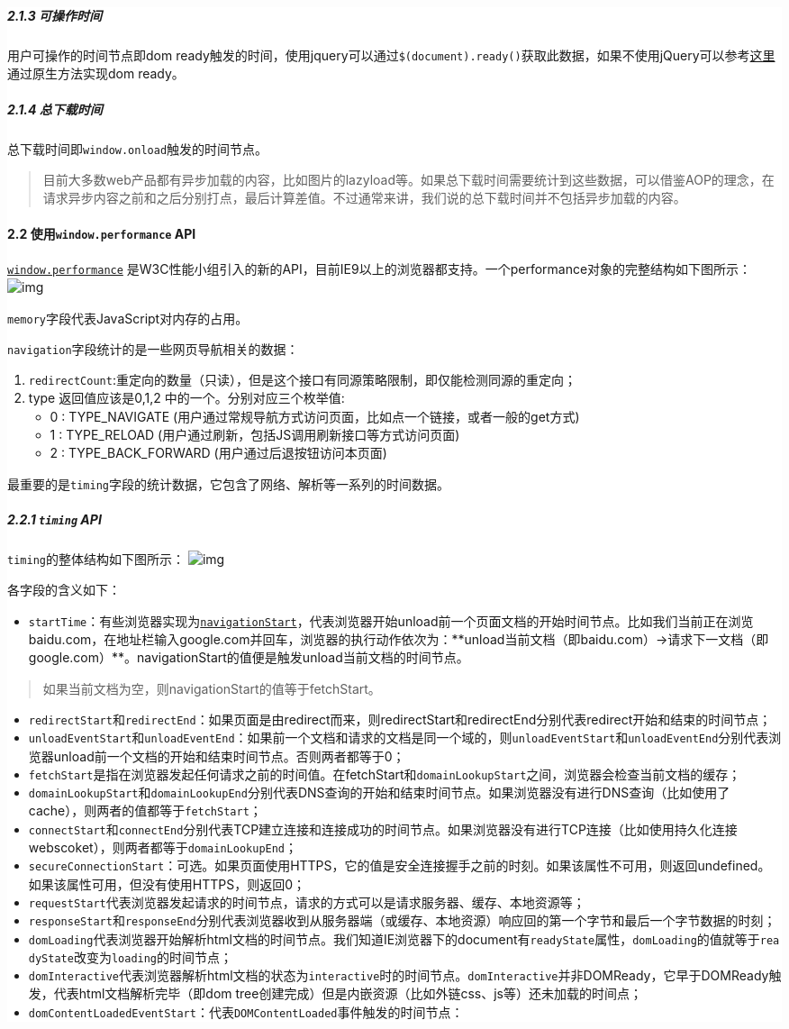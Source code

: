 ##### 2.1.3 可操作时间

用户可操作的时间节点即dom ready触发的时间，使用jquery可以通过`$(document).ready()`获取此数据，如果不使用jQuery可以参考[这里](http://stackoverflow.com/questions/1206937/javascript-domready)通过原生方法实现dom ready。

##### 2.1.4 总下载时间

总下载时间即`window.onload`触发的时间节点。

> 目前大多数web产品都有异步加载的内容，比如图片的lazyload等。如果总下载时间需要统计到这些数据，可以借鉴AOP的理念，在请求异步内容之前和之后分别打点，最后计算差值。不过通常来讲，我们说的总下载时间并不包括异步加载的内容。

#### 2.2 使用`window.performance` API

[`window.performance`](https://www.w3.org/TR/2014/WD-navigation-timing-2-20140325/) 是W3C性能小组引入的新的API，目前IE9以上的浏览器都支持。一个performance对象的完整结构如下图所示：
![img](https://images2015.cnblogs.com/blog/595796/201603/595796-20160323172535058-1895269896.png)

`memory`字段代表JavaScript对内存的占用。

`navigation`字段统计的是一些网页导航相关的数据：

1. `redirectCount`:重定向的数量（只读），但是这个接口有同源策略限制，即仅能检测同源的重定向；
2. type 返回值应该是0,1,2 中的一个。分别对应三个枚举值:
   - 0 : TYPE_NAVIGATE (用户通过常规导航方式访问页面，比如点一个链接，或者一般的get方式)
   - 1 : TYPE_RELOAD (用户通过刷新，包括JS调用刷新接口等方式访问页面)
   - 2 : TYPE_BACK_FORWARD (用户通过后退按钮访问本页面)

最重要的是`timing`字段的统计数据，它包含了网络、解析等一系列的时间数据。

##### 2.2.1 `timing` API

`timing`的整体结构如下图所示：
![img](https://images2015.cnblogs.com/blog/595796/201603/595796-20160323172552386-842768536.png)

各字段的含义如下：

- `startTime`：有些浏览器实现为[`navigationStart`](https://msdn.microsoft.com/en-us/library/ff974724(v=vs.85).aspx)，代表浏览器开始unload前一个页面文档的开始时间节点。比如我们当前正在浏览baidu.com，在地址栏输入google.com并回车，浏览器的执行动作依次为：**unload当前文档（即baidu.com）->请求下一文档（即google.com）**。navigationStart的值便是触发unload当前文档的时间节点。

> 如果当前文档为空，则navigationStart的值等于fetchStart。

- `redirectStart`和`redirectEnd`：如果页面是由redirect而来，则redirectStart和redirectEnd分别代表redirect开始和结束的时间节点；
- `unloadEventStart`和`unloadEventEnd`：如果前一个文档和请求的文档是同一个域的，则`unloadEventStart`和`unloadEventEnd`分别代表浏览器unload前一个文档的开始和结束时间节点。否则两者都等于0；
- `fetchStart`是指在浏览器发起任何请求之前的时间值。在fetchStart和`domainLookupStart`之间，浏览器会检查当前文档的缓存；
- `domainLookupStart`和`domainLookupEnd`分别代表DNS查询的开始和结束时间节点。如果浏览器没有进行DNS查询（比如使用了cache），则两者的值都等于`fetchStart`；
- `connectStart`和`connectEnd`分别代表TCP建立连接和连接成功的时间节点。如果浏览器没有进行TCP连接（比如使用持久化连接webscoket），则两者都等于`domainLookupEnd`；
- `secureConnectionStart`：可选。如果页面使用HTTPS，它的值是安全连接握手之前的时刻。如果该属性不可用，则返回undefined。如果该属性可用，但没有使用HTTPS，则返回0；
- `requestStart`代表浏览器发起请求的时间节点，请求的方式可以是请求服务器、缓存、本地资源等；
- `responseStart`和`responseEnd`分别代表浏览器收到从服务器端（或缓存、本地资源）响应回的第一个字节和最后一个字节数据的时刻；
- `domLoading`代表浏览器开始解析html文档的时间节点。我们知道IE浏览器下的document有`readyState`属性，`domLoading`的值就等于`readyState`改变为`loading`的时间节点；
- `domInteractive`代表浏览器解析html文档的状态为`interactive`时的时间节点。`domInteractive`并非DOMReady，它早于DOMReady触发，代表html文档解析完毕（即dom tree创建完成）但是内嵌资源（比如外链css、js等）还未加载的时间点；
- `domContentLoadedEventStart`：代表`DOMContentLoaded`事件触发的时间节点：
